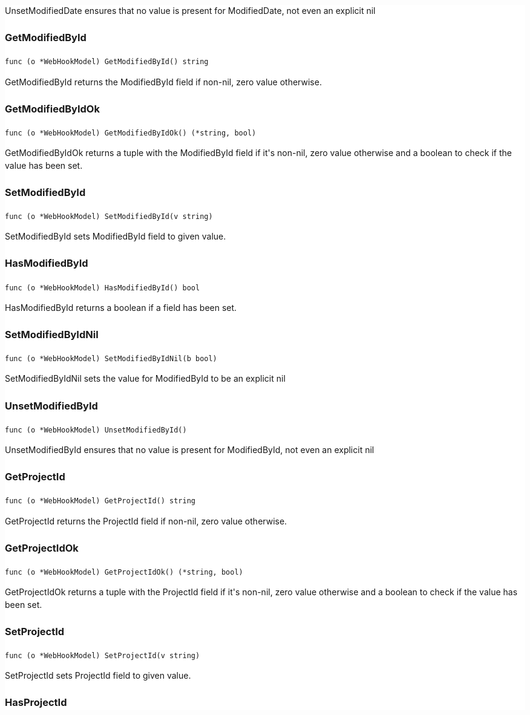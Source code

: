 UnsetModifiedDate ensures that no value is present for ModifiedDate, not even an explicit nil
### GetModifiedById

`func (o *WebHookModel) GetModifiedById() string`

GetModifiedById returns the ModifiedById field if non-nil, zero value otherwise.

### GetModifiedByIdOk

`func (o *WebHookModel) GetModifiedByIdOk() (*string, bool)`

GetModifiedByIdOk returns a tuple with the ModifiedById field if it's non-nil, zero value otherwise
and a boolean to check if the value has been set.

### SetModifiedById

`func (o *WebHookModel) SetModifiedById(v string)`

SetModifiedById sets ModifiedById field to given value.

### HasModifiedById

`func (o *WebHookModel) HasModifiedById() bool`

HasModifiedById returns a boolean if a field has been set.

### SetModifiedByIdNil

`func (o *WebHookModel) SetModifiedByIdNil(b bool)`

 SetModifiedByIdNil sets the value for ModifiedById to be an explicit nil

### UnsetModifiedById
`func (o *WebHookModel) UnsetModifiedById()`

UnsetModifiedById ensures that no value is present for ModifiedById, not even an explicit nil
### GetProjectId

`func (o *WebHookModel) GetProjectId() string`

GetProjectId returns the ProjectId field if non-nil, zero value otherwise.

### GetProjectIdOk

`func (o *WebHookModel) GetProjectIdOk() (*string, bool)`

GetProjectIdOk returns a tuple with the ProjectId field if it's non-nil, zero value otherwise
and a boolean to check if the value has been set.

### SetProjectId

`func (o *WebHookModel) SetProjectId(v string)`

SetProjectId sets ProjectId field to given value.

### HasProjectId
